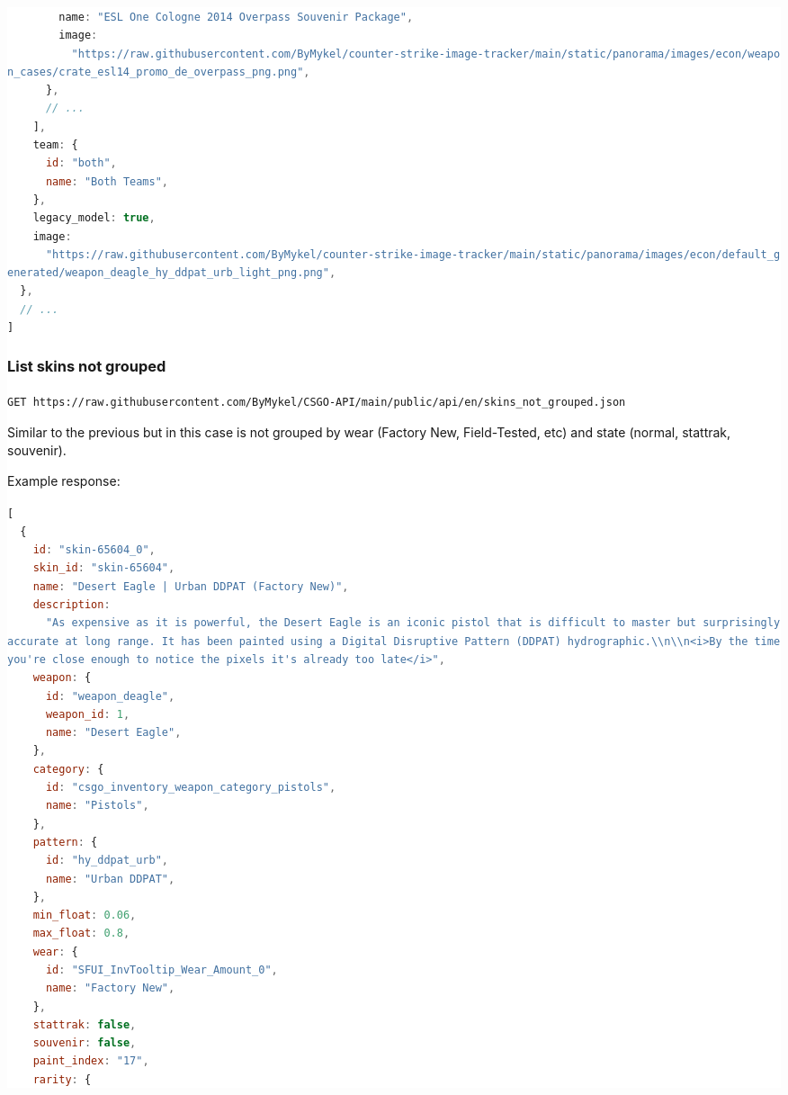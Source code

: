 ```js
        name: "ESL One Cologne 2014 Overpass Souvenir Package",
        image:
          "https://raw.githubusercontent.com/ByMykel/counter-strike-image-tracker/main/static/panorama/images/econ/weapon_cases/crate_esl14_promo_de_overpass_png.png",
      },
      // ...
    ],
    team: {
      id: "both",
      name: "Both Teams",
    },
    legacy_model: true,
    image:
      "https://raw.githubusercontent.com/ByMykel/counter-strike-image-tracker/main/static/panorama/images/econ/default_generated/weapon_deagle_hy_ddpat_urb_light_png.png",
  },
  // ...
]
```

### List skins not grouped

```http
GET https://raw.githubusercontent.com/ByMykel/CSGO-API/main/public/api/en/skins_not_grouped.json
```

Similar to the previous but in this case is not grouped by wear (Factory New, Field-Tested, etc) and state (normal, stattrak, souvenir).

Example response:

```js
[
  {
    id: "skin-65604_0",
    skin_id: "skin-65604",
    name: "Desert Eagle | Urban DDPAT (Factory New)",
    description:
      "As expensive as it is powerful, the Desert Eagle is an iconic pistol that is difficult to master but surprisingly accurate at long range. It has been painted using a Digital Disruptive Pattern (DDPAT) hydrographic.\\n\\n<i>By the time you're close enough to notice the pixels it's already too late</i>",
    weapon: {
      id: "weapon_deagle",
      weapon_id: 1,
      name: "Desert Eagle",
    },
    category: {
      id: "csgo_inventory_weapon_category_pistols",
      name: "Pistols",
    },
    pattern: {
      id: "hy_ddpat_urb",
      name: "Urban DDPAT",
    },
    min_float: 0.06,
    max_float: 0.8,
    wear: {
      id: "SFUI_InvTooltip_Wear_Amount_0",
      name: "Factory New",
    },
    stattrak: false,
    souvenir: false,
    paint_index: "17",
    rarity: {
```